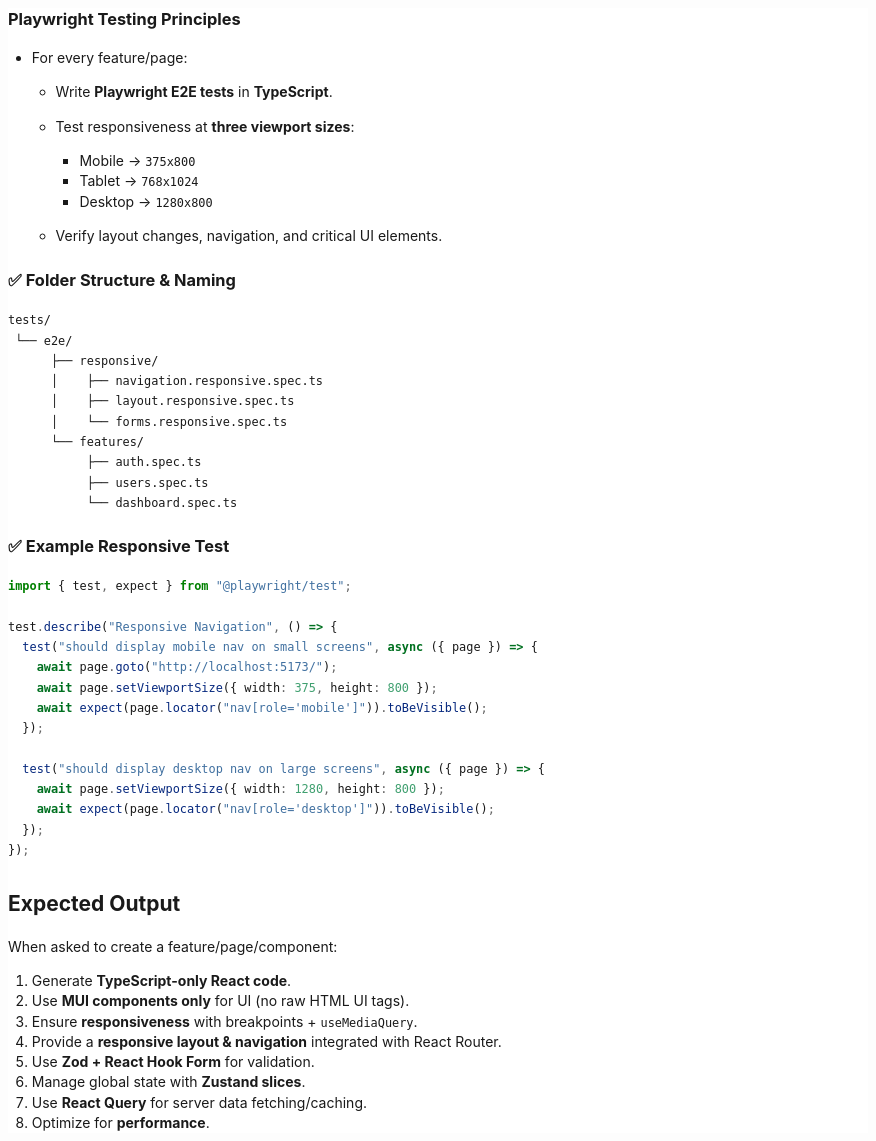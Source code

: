 ### Playwright Testing Principles
* For every feature/page:

  * Write **Playwright E2E tests** in **TypeScript**.
  * Test responsiveness at **three viewport sizes**:

    * Mobile → `375x800`
    * Tablet → `768x1024`
    * Desktop → `1280x800`
  * Verify layout changes, navigation, and critical UI elements.

### ✅ Folder Structure & Naming

```
tests/
 └── e2e/
      ├── responsive/
      │    ├── navigation.responsive.spec.ts
      │    ├── layout.responsive.spec.ts
      │    └── forms.responsive.spec.ts
      └── features/
           ├── auth.spec.ts
           ├── users.spec.ts
           └── dashboard.spec.ts
```

### ✅ Example Responsive Test

```ts
import { test, expect } from "@playwright/test";

test.describe("Responsive Navigation", () => {
  test("should display mobile nav on small screens", async ({ page }) => {
    await page.goto("http://localhost:5173/");
    await page.setViewportSize({ width: 375, height: 800 });
    await expect(page.locator("nav[role='mobile']")).toBeVisible();
  });

  test("should display desktop nav on large screens", async ({ page }) => {
    await page.setViewportSize({ width: 1280, height: 800 });
    await expect(page.locator("nav[role='desktop']")).toBeVisible();
  });
});
```
## Expected Output

When asked to create a feature/page/component:

1. Generate **TypeScript-only React code**.
2. Use **MUI components only** for UI (no raw HTML UI tags).
3. Ensure **responsiveness** with breakpoints + `useMediaQuery`.
4. Provide a **responsive layout & navigation** integrated with React Router.
5. Use **Zod + React Hook Form** for validation.
6. Manage global state with **Zustand slices**.
7. Use **React Query** for server data fetching/caching.
8. Optimize for **performance**.

